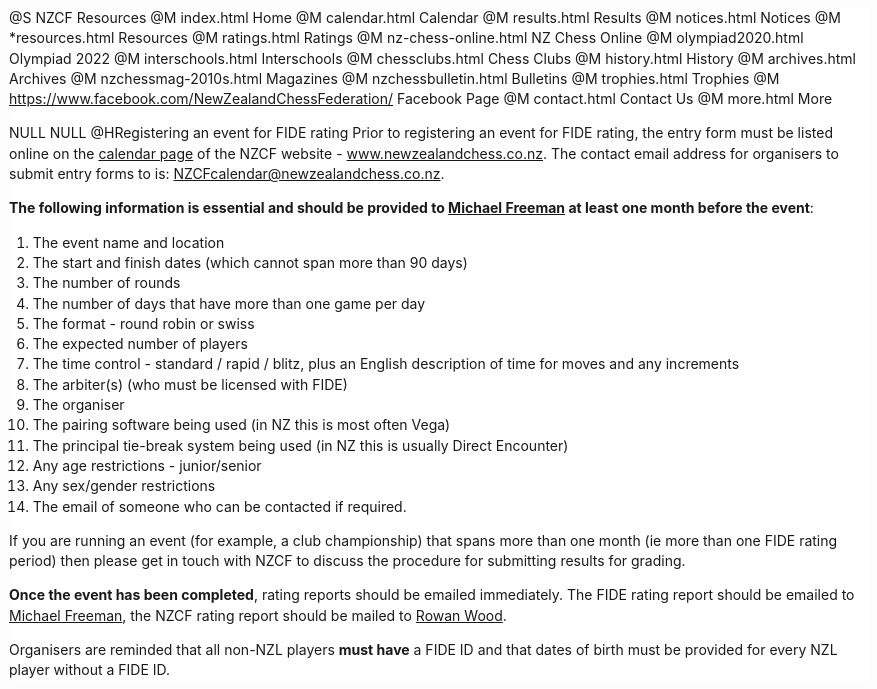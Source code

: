 @S NZCF Resources
@M index.html Home
@M calendar.html Calendar
@M results.html Results
@M notices.html Notices
@M *resources.html Resources
@M ratings.html Ratings
@M nz-chess-online.html NZ Chess Online
@M olympiad2020.html Olympiad 2022
@M interschools.html Interschools
@M chessclubs.html Chess Clubs
@M history.html History
@M archives.html Archives
@M nzchessmag-2010s.html Magazines
@M nzchessbulletin.html Bulletins
@M trophies.html Trophies
@M https://www.facebook.com/NewZealandChessFederation/ Facebook Page
@M contact.html Contact Us
@M more.html More

NULL
NULL
@HRegistering an event for FIDE rating
Prior to registering an event for FIDE rating, the entry form must be listed online
on the <A HREF="calendar.html">calendar page</A> of the NZCF website - www.newzealandchess.co.nz. The contact email
address for organisers to submit entry forms to is:
<A HREF="mailto:NZCFcalendar@newzealandchess.co.nz">NZCFcalendar@newzealandchess.co.nz</A>.
</p><p>
<B>The following information is essential and should be
provided to <A HREF="mailto:michael@poisonpawn.co.nz">Michael Freeman</A> at
least one month before the event</B>:
</p><p>
<ol>
<li>The event name and location</li>
<li>The start and finish dates (which cannot span more than 90 days)</li>
<li>The number of rounds</li>
<li>The number of days that have more than one game per day</li>
<li>The format - round robin or swiss</li>
<li>The expected number of players</li>
<li>The time control - standard / rapid / blitz, plus an English description of time for moves and any increments</li>
<li>The arbiter(s) (who must be licensed with FIDE)</li>
<li>The organiser</li>
<li>The pairing software being used (in NZ this is most often Vega)</li>
<li>The principal tie-break system being used (in NZ this is usually Direct Encounter)</li>
<li>Any age restrictions - junior/senior</li>
<li>Any sex/gender restrictions</li>
<li>The email of someone who can be contacted if required.</li>
</ol>
</p><p>
If you are running an event (for example, a club championship) that spans more than one month (ie more than
one FIDE rating period) then please get in touch with NZCF to discuss the
procedure for submitting results for grading.
</p><p>
<B>Once the event has been completed</B>, rating reports should be emailed immediately.
The FIDE rating report should be emailed
to <A HREF="mailto:michael@poisonpawn.co.nz">Michael Freeman</A>,
the NZCF rating report should be mailed to <A HREF="mailto:rowan.wood@rikstoto.no">Rowan Wood</A>.
</p><p>
Organisers are reminded that all
non-NZL players <B>must have</B> a FIDE ID and that dates of birth must be
provided for every NZL player without a FIDE ID.